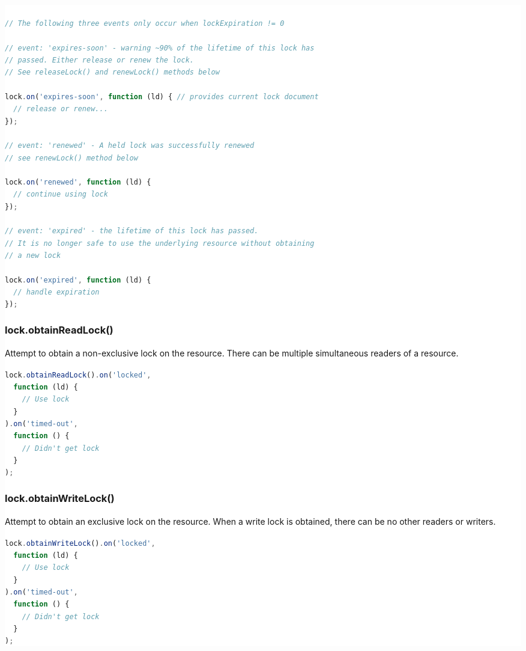 ```js

// The following three events only occur when lockExpiration != 0

// event: 'expires-soon' - warning ~90% of the lifetime of this lock has
// passed. Either release or renew the lock.
// See releaseLock() and renewLock() methods below

lock.on('expires-soon', function (ld) { // provides current lock document
  // release or renew...
});

// event: 'renewed' - A held lock was successfully renewed
// see renewLock() method below

lock.on('renewed', function (ld) {
  // continue using lock
});

// event: 'expired' - the lifetime of this lock has passed.
// It is no longer safe to use the underlying resource without obtaining
// a new lock

lock.on('expired', function (ld) {
  // handle expiration
});
```

### lock.obtainReadLock()

Attempt to obtain a non-exclusive lock on the resource. There can be multiple simultaneous readers of a resource.

```js
lock.obtainReadLock().on('locked',
  function (ld) {
    // Use lock
  }
).on('timed-out',
  function () {
    // Didn't get lock
  }
);
```

### lock.obtainWriteLock()

Attempt to obtain an exclusive lock on the resource. When a write lock is obtained, there can be no other readers or writers.

```js
lock.obtainWriteLock().on('locked',
  function (ld) {
    // Use lock
  }
).on('timed-out',
  function () {
    // Didn't get lock
  }
);
```
